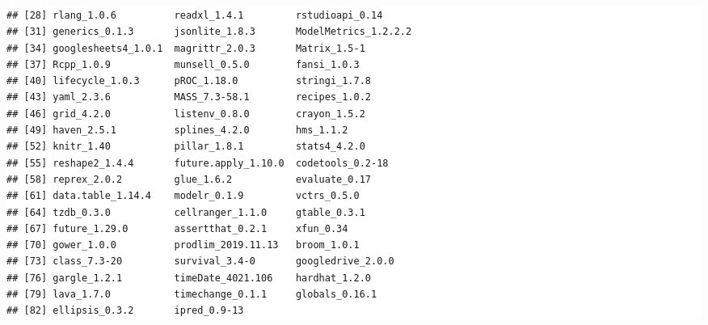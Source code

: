     ## [28] rlang_1.0.6          readxl_1.4.1         rstudioapi_0.14     
    ## [31] generics_0.1.3       jsonlite_1.8.3       ModelMetrics_1.2.2.2
    ## [34] googlesheets4_1.0.1  magrittr_2.0.3       Matrix_1.5-1        
    ## [37] Rcpp_1.0.9           munsell_0.5.0        fansi_1.0.3         
    ## [40] lifecycle_1.0.3      pROC_1.18.0          stringi_1.7.8       
    ## [43] yaml_2.3.6           MASS_7.3-58.1        recipes_1.0.2       
    ## [46] grid_4.2.0           listenv_0.8.0        crayon_1.5.2        
    ## [49] haven_2.5.1          splines_4.2.0        hms_1.1.2           
    ## [52] knitr_1.40           pillar_1.8.1         stats4_4.2.0        
    ## [55] reshape2_1.4.4       future.apply_1.10.0  codetools_0.2-18    
    ## [58] reprex_2.0.2         glue_1.6.2           evaluate_0.17       
    ## [61] data.table_1.14.4    modelr_0.1.9         vctrs_0.5.0         
    ## [64] tzdb_0.3.0           cellranger_1.1.0     gtable_0.3.1        
    ## [67] future_1.29.0        assertthat_0.2.1     xfun_0.34           
    ## [70] gower_1.0.0          prodlim_2019.11.13   broom_1.0.1         
    ## [73] class_7.3-20         survival_3.4-0       googledrive_2.0.0   
    ## [76] gargle_1.2.1         timeDate_4021.106    hardhat_1.2.0       
    ## [79] lava_1.7.0           timechange_0.1.1     globals_0.16.1      
    ## [82] ellipsis_0.3.2       ipred_0.9-13
